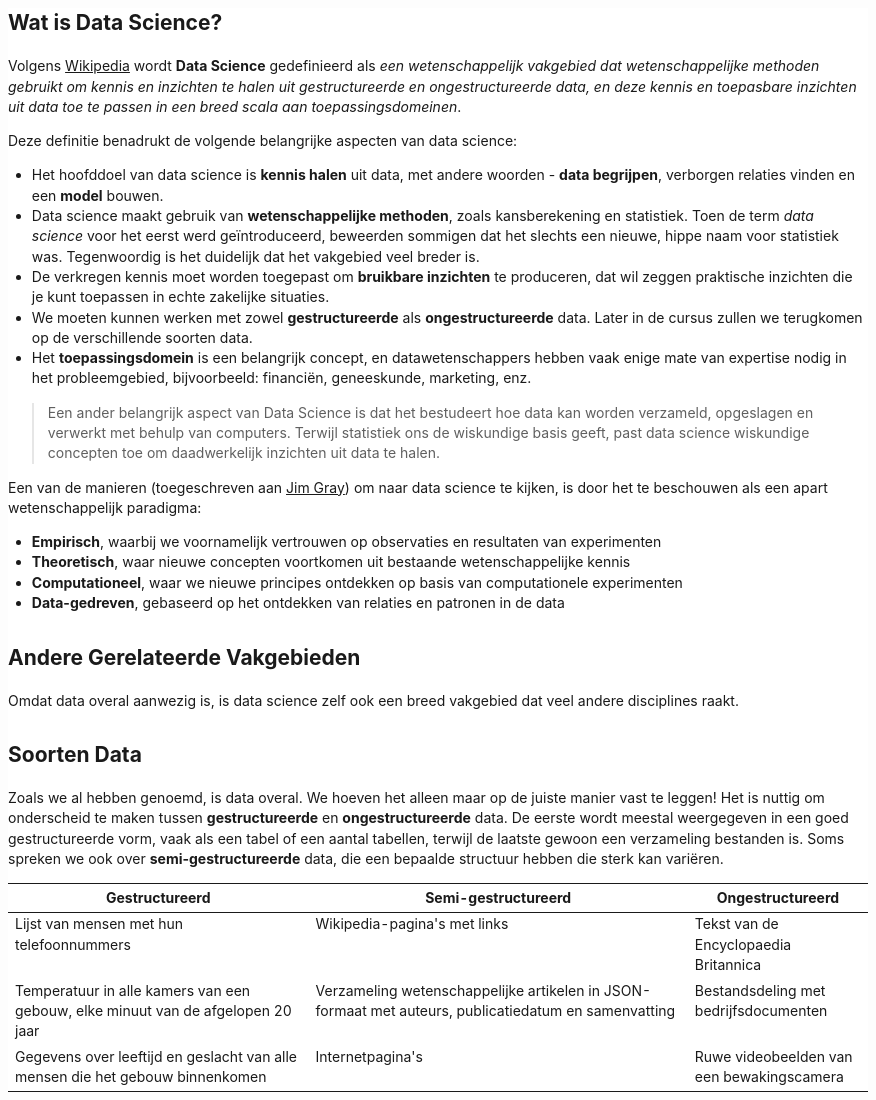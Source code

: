## Wat is Data Science?

Volgens [Wikipedia](https://en.wikipedia.org/wiki/Data_science) wordt **Data Science** gedefinieerd als *een wetenschappelijk vakgebied dat wetenschappelijke methoden gebruikt om kennis en inzichten te halen uit gestructureerde en ongestructureerde data, en deze kennis en toepasbare inzichten uit data toe te passen in een breed scala aan toepassingsdomeinen*.

Deze definitie benadrukt de volgende belangrijke aspecten van data science:

* Het hoofddoel van data science is **kennis halen** uit data, met andere woorden - **data begrijpen**, verborgen relaties vinden en een **model** bouwen.
* Data science maakt gebruik van **wetenschappelijke methoden**, zoals kansberekening en statistiek. Toen de term *data science* voor het eerst werd geïntroduceerd, beweerden sommigen dat het slechts een nieuwe, hippe naam voor statistiek was. Tegenwoordig is het duidelijk dat het vakgebied veel breder is.
* De verkregen kennis moet worden toegepast om **bruikbare inzichten** te produceren, dat wil zeggen praktische inzichten die je kunt toepassen in echte zakelijke situaties.
* We moeten kunnen werken met zowel **gestructureerde** als **ongestructureerde** data. Later in de cursus zullen we terugkomen op de verschillende soorten data.
* Het **toepassingsdomein** is een belangrijk concept, en datawetenschappers hebben vaak enige mate van expertise nodig in het probleemgebied, bijvoorbeeld: financiën, geneeskunde, marketing, enz.

> Een ander belangrijk aspect van Data Science is dat het bestudeert hoe data kan worden verzameld, opgeslagen en verwerkt met behulp van computers. Terwijl statistiek ons de wiskundige basis geeft, past data science wiskundige concepten toe om daadwerkelijk inzichten uit data te halen.

Een van de manieren (toegeschreven aan [Jim Gray](https://en.wikipedia.org/wiki/Jim_Gray_(computer_scientist))) om naar data science te kijken, is door het te beschouwen als een apart wetenschappelijk paradigma:
* **Empirisch**, waarbij we voornamelijk vertrouwen op observaties en resultaten van experimenten
* **Theoretisch**, waar nieuwe concepten voortkomen uit bestaande wetenschappelijke kennis
* **Computationeel**, waar we nieuwe principes ontdekken op basis van computationele experimenten
* **Data-gedreven**, gebaseerd op het ontdekken van relaties en patronen in de data  

## Andere Gerelateerde Vakgebieden

Omdat data overal aanwezig is, is data science zelf ook een breed vakgebied dat veel andere disciplines raakt.

## Soorten Data

Zoals we al hebben genoemd, is data overal. We hoeven het alleen maar op de juiste manier vast te leggen! Het is nuttig om onderscheid te maken tussen **gestructureerde** en **ongestructureerde** data. De eerste wordt meestal weergegeven in een goed gestructureerde vorm, vaak als een tabel of een aantal tabellen, terwijl de laatste gewoon een verzameling bestanden is. Soms spreken we ook over **semi-gestructureerde** data, die een bepaalde structuur hebben die sterk kan variëren.

| Gestructureerd                                                              | Semi-gestructureerd                                                                           | Ongestructureerd                        |
| ---------------------------------------------------------------------------- | --------------------------------------------------------------------------------------------- | --------------------------------------- |
| Lijst van mensen met hun telefoonnummers                                    | Wikipedia-pagina's met links                                                                  | Tekst van de Encyclopaedia Britannica   |
| Temperatuur in alle kamers van een gebouw, elke minuut van de afgelopen 20 jaar | Verzameling wetenschappelijke artikelen in JSON-formaat met auteurs, publicatiedatum en samenvatting | Bestandsdeling met bedrijfsdocumenten   |
| Gegevens over leeftijd en geslacht van alle mensen die het gebouw binnenkomen | Internetpagina's                                                                              | Ruwe videobeelden van een bewakingscamera |
